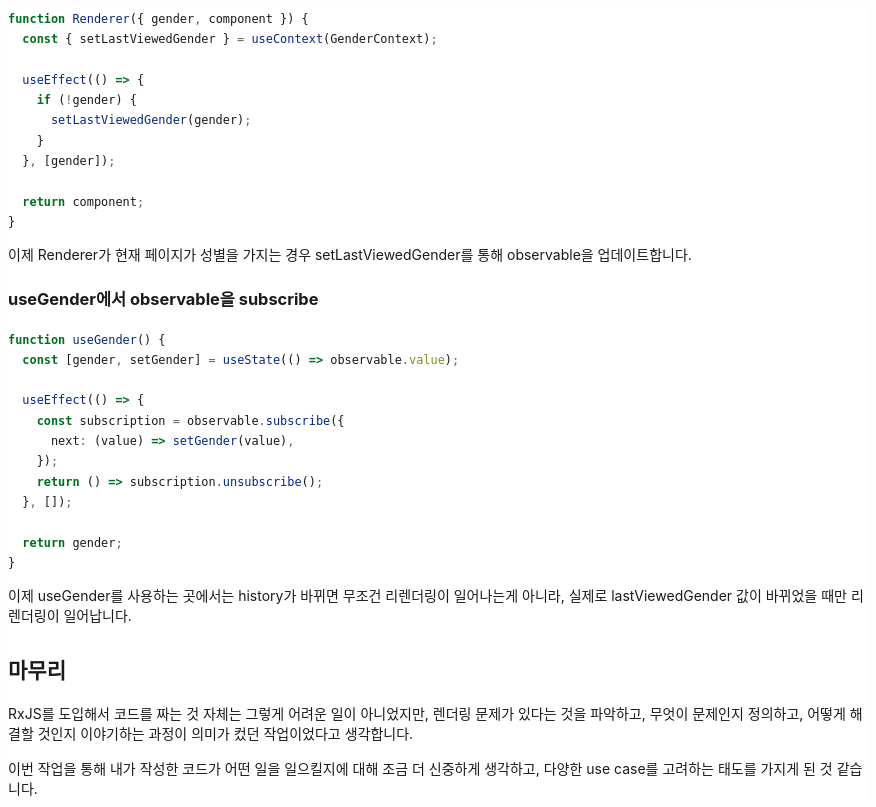 ```typescript
function Renderer({ gender, component }) {
  const { setLastViewedGender } = useContext(GenderContext);

  useEffect(() => {
    if (!gender) {
      setLastViewedGender(gender);
    }
  }, [gender]);

  return component;
}
```

이제 Renderer가 현재 페이지가 성별을 가지는 경우 setLastViewedGender를 통해 observable을 업데이트합니다.

### useGender에서 observable을 subscribe

```typescript
function useGender() {
  const [gender, setGender] = useState(() => observable.value);

  useEffect(() => {
    const subscription = observable.subscribe({
      next: (value) => setGender(value),
    });
    return () => subscription.unsubscribe();
  }, []);

  return gender;
}
```

이제 useGender를 사용하는 곳에서는 history가 바뀌면 무조건 리렌더링이 일어나는게 아니라, 실제로 lastViewedGender 값이 바뀌었을 때만 리렌더링이 일어납니다.

## 마무리

RxJS를 도입해서 코드를 짜는 것 자체는 그렇게 어려운 일이 아니었지만, 렌더링 문제가 있다는 것을 파악하고, 무엇이 문제인지 정의하고, 어떻게 해결할 것인지 이야기하는 과정이 의미가 컸던 작업이었다고 생각합니다.

이번 작업을 통해 내가 작성한 코드가 어떤 일을 일으킬지에 대해 조금 더 신중하게 생각하고, 다양한 use case를 고려하는 태도를 가지게 된 것 같습니다.
